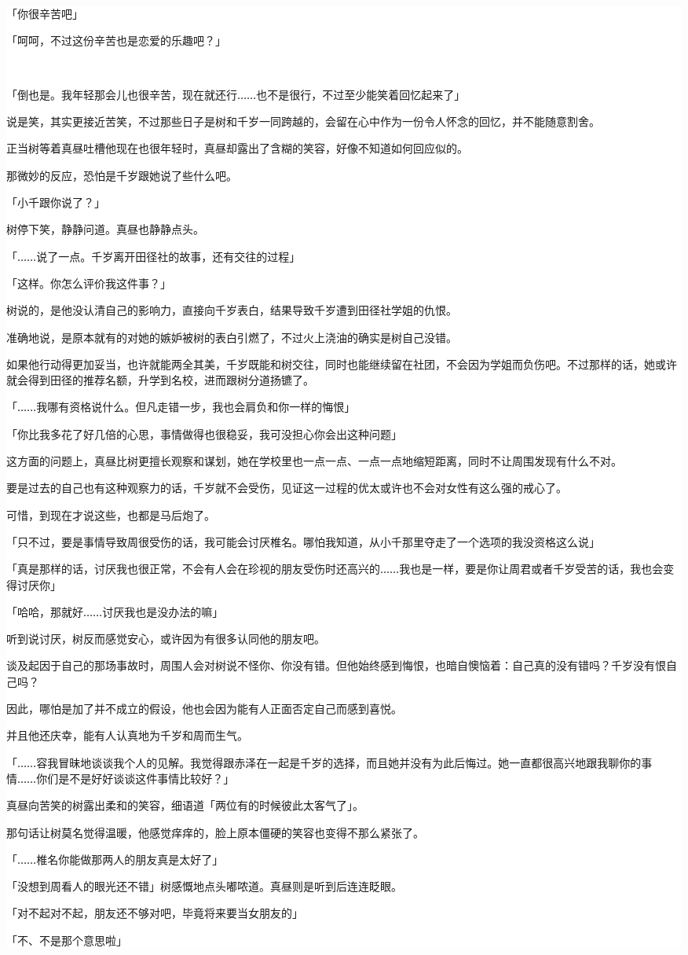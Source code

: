 「你很辛苦吧」

「呵呵，不过这份辛苦也是恋爱的乐趣吧？」

‍‌‍‌‌‍‌‌‍‍‌‌‌‍‌

「倒也是。我年轻那会儿也很辛苦，现在就还行……也不是很行，不过至少能笑着回忆起来了」

说是笑，其实更接近苦笑，不过那些日子是树和千岁一同跨越的，会留在心中作为一份令人怀念的回忆，并不能随意割舍。

正当树等着真昼吐槽他现在也很年轻时，真昼却露出了含糊的笑容，好像不知道如何回应似的。

那微妙的反应，恐怕是千岁跟她说了些什么吧。

「小千跟你说了？」

树停下笑，静静问道。真昼也静静点头。

「……说了一点。千岁离开田径社的故事，还有交往的过程」

「这样。你怎么评价我这件事？」

树说的，是他没认清自己的影响力，直接向千岁表白，结果导致千岁遭到田径社学姐的仇恨。

准确地说，是原本就有的对她的嫉妒被树的表白引燃了，不过火上浇油的确实是树自己没错。

如果他行动得更加妥当，也许就能两全其美，千岁既能和树交往，同时也能继续留在社团，不会因为学姐而负伤吧。不过那样的话，她或许就会得到田径的推荐名额，升学到名校，进而跟树分道扬镳了。

「……我哪有资格说什么。但凡走错一步，我也会肩负和你一样的悔恨」

「你比我多花了好几倍的心思，事情做得也很稳妥，我可没担心你会出这种问题」

这方面的问题上，真昼比树更擅长观察和谋划，她在学校里也一点一点、一点一点地缩短距离，同时不让周围发现有什么不对。

要是过去的自己也有这种观察力的话，千岁就不会受伤，见证这一过程的优太或许也不会对女性有这么强的戒心了。

可惜，到现在才说这些，也都是马后炮了。

「只不过，要是事情导致周很受伤的话，我可能会讨厌椎名。哪怕我知道，从小千那里夺走了一个选项的我没资格这么说」

「真是那样的话，讨厌我也很正常，不会有人会在珍视的朋友受伤时还高兴的……我也是一样，要是你让周君或者千岁受苦的话，我也会变得讨厌你」

「哈哈，那就好……讨厌我也是没办法的嘛」

听到说讨厌，树反而感觉安心，或许因为有很多认同他的朋友吧。

谈及起因于自己的那场事故时，周围人会对树说不怪你、你没有错。但他始终感到悔恨，也暗自懊恼着：自己真的没有错吗？千岁没有恨自己吗？

因此，哪怕是加了并不成立的假设，他也会因为能有人正面否定自己而感到喜悦。

并且他还庆幸，能有人认真地为千岁和周而生气。

「……容我冒昧地谈谈我个人的见解。我觉得跟赤泽在一起是千岁的选择，而且她并没有为此后悔过。她一直都很高兴地跟我聊你的事情……你们是不是好好谈谈这件事情比较好？」

真昼向苦笑的树露出柔和的笑容，细语道「两位有的时候彼此太客气了」。

那句话让树莫名觉得温暖，他感觉痒痒的，脸上原本僵硬的笑容也变得不那么紧张了。

「……椎名你能做那两人的朋友真是太好了」

「没想到周看人的眼光还不错」树感慨地点头嘟哝道。真昼则是听到后连连眨眼。

「对不起对不起，朋友还不够对吧，毕竟将来要当女朋友的」

「不、不是那个意思啦」
